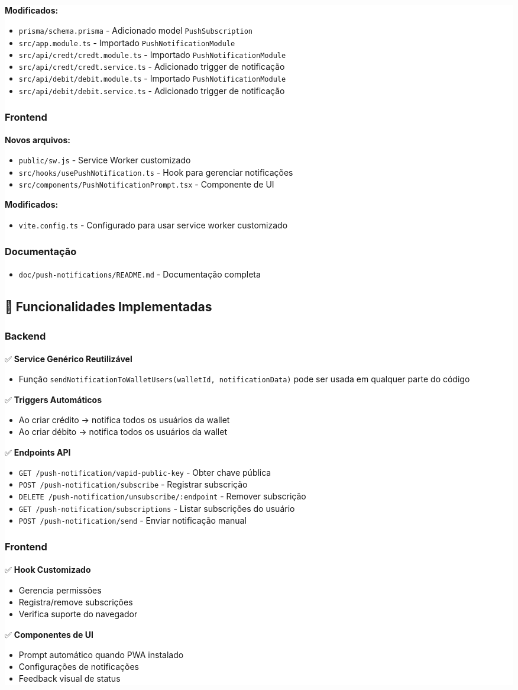 **Modificados:**
- `prisma/schema.prisma` - Adicionado model `PushSubscription`
- `src/app.module.ts` - Importado `PushNotificationModule`
- `src/api/credt/credt.module.ts` - Importado `PushNotificationModule`
- `src/api/credt/credt.service.ts` - Adicionado trigger de notificação
- `src/api/debit/debit.module.ts` - Importado `PushNotificationModule`
- `src/api/debit/debit.service.ts` - Adicionado trigger de notificação

### Frontend

**Novos arquivos:**
- `public/sw.js` - Service Worker customizado
- `src/hooks/usePushNotification.ts` - Hook para gerenciar notificações
- `src/components/PushNotificationPrompt.tsx` - Componente de UI

**Modificados:**
- `vite.config.ts` - Configurado para usar service worker customizado

### Documentação

- `doc/push-notifications/README.md` - Documentação completa

## 🔧 Funcionalidades Implementadas

### Backend

✅ **Service Genérico Reutilizável**
- Função `sendNotificationToWalletUsers(walletId, notificationData)` pode ser usada em qualquer parte do código

✅ **Triggers Automáticos**
- Ao criar crédito → notifica todos os usuários da wallet
- Ao criar débito → notifica todos os usuários da wallet

✅ **Endpoints API**
- `GET /push-notification/vapid-public-key` - Obter chave pública
- `POST /push-notification/subscribe` - Registrar subscrição
- `DELETE /push-notification/unsubscribe/:endpoint` - Remover subscrição
- `GET /push-notification/subscriptions` - Listar subscrições do usuário
- `POST /push-notification/send` - Enviar notificação manual

### Frontend

✅ **Hook Customizado**
- Gerencia permissões
- Registra/remove subscrições
- Verifica suporte do navegador

✅ **Componentes de UI**
- Prompt automático quando PWA instalado
- Configurações de notificações
- Feedback visual de status
